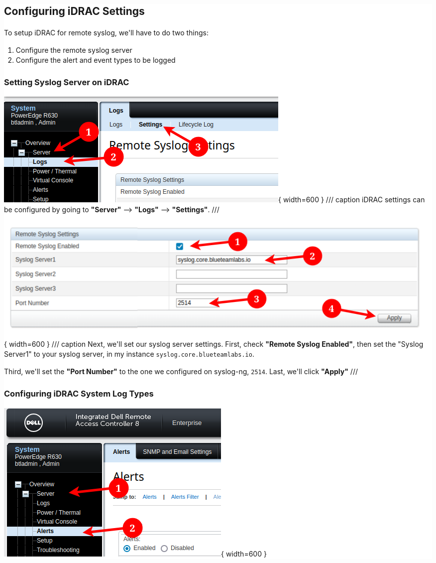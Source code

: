 ## Configuring iDRAC Settings
To setup iDRAC for remote syslog, we'll have to do two things:

1. Configure the remote syslog server
2. Configure the alert and event types to be logged

### Setting Syslog Server on iDRAC

![Screenshot of iDRAC Syslog Settings](../images/idrac-syslog/idrac-step-01.png){ width=600 }
/// caption
iDRAC settings can be configured by going to **"Server"** --> **"Logs"** --> **"Settings"**.
///

![Screenshot of iDRAC Syslog Settings](../images/idrac-syslog/idrac-step-02.png){ width=600 }
/// caption
Next, we'll set our syslog server settings. First, check **"Remote Syslog Enabled"**, then set the "Syslog Server1" to your syslog server, in my instance `syslog.core.blueteamlabs.io`. 

Third, we'll set the **"Port Number"** to the one we configured on syslog-ng, `2514`. Last, we'll click **"Apply"**
///

### Configuring iDRAC System Log Types

![Screenshot of iDRAC Alerts Configuration Page](../images/idrac-syslog/idrac-step-03.png){ width=600 }